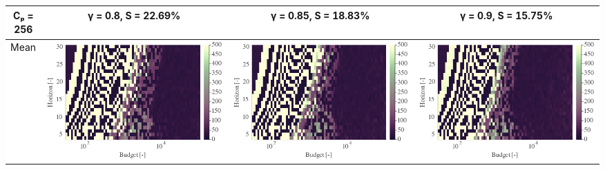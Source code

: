 | Cₚ = 256 | γ = 0.8, S = 22.69% | γ = 0.85, S = 18.83% | γ = 0.9, S = 15.75% | 
| --- | --- | --- | --- | 
| Mean | ![](fig/sp_AP/mean_g_0.8_cp_256.png) | ![](fig/sp_AP/mean_g_0.85_cp_256.png) | ![](fig/sp_AP/mean_g_0.9_cp_256.png) | 